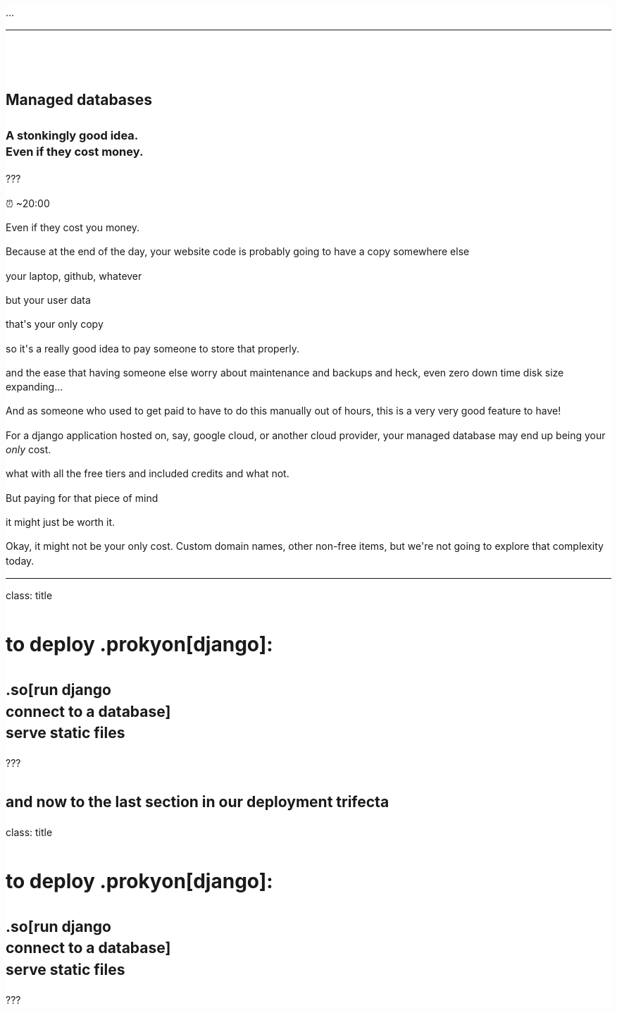 ...



---
<br><BR>
## Managed databases
### A stonkingly good idea.<br>Even if they cost money.
???

⏰ ~20:00


Even if they cost you money.

Because at the end of the day, your website code is probably going to have a copy somewhere else

your laptop, github, whatever

but your user data

that's your only copy

so it's a really good idea to pay someone to store that properly.

and the ease that having someone else worry about maintenance and backups and heck, even zero down time disk size expanding...

And as someone who used to get paid to have to do this manually out of hours, this is a very very good feature to have!

For a django application hosted on, say, google cloud, or another cloud provider, your managed database may end up being your *only* cost.


what with all the free tiers and included credits and what not.

But paying for that piece of mind

it might just be worth it.

Okay, it might not be your only cost. Custom domain names, other non-free items, but we're not going to explore that complexity today.




---
class: title
# to deploy .prokyon[django]:
## .so[run django<br>connect to a database]<br>serve static files
???

and now to the last section in our deployment trifecta
---
class: title
# to deploy .prokyon[django]:
## .so[run django<br>connect to a database]<br>**serve static files**
???
